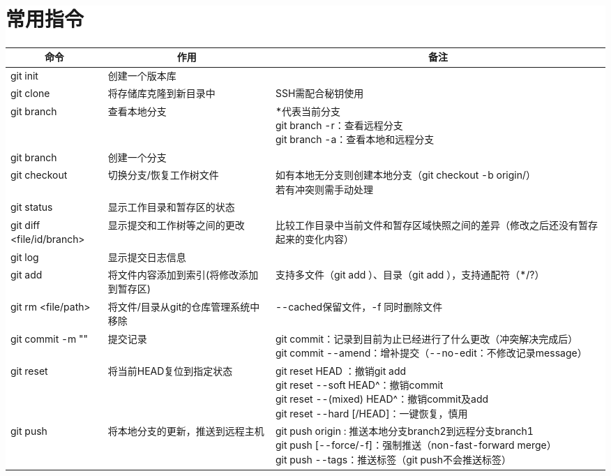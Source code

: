 # 常用指令

| 命令                      | 作用                                                                     | 备注                                                                                                                                                                                                                                                                                                         |
| ------------------------- | ------------------------------------------------------------------------ | ------------------------------------------------------------------------------------------------------------------------------------------------------------------------------------------------------------------------------------------------------------------------------------------------------------ |
| git init                  | 创建一个版本库                                                           |                                                                                                                                                                                                                                                                                                              |
| git clone <url>           | 将存储库克隆到新目录中                                                   | SSH需配合秘钥使用                                                                                                                                                                                                                                                                                            |
| git branch                | 查看本地分支                                                             | *代表当前分支<br>git branch -r：查看远程分支<br>git branch -a：查看本地和远程分支                                                                                                                                                                                                                            |
| git branch <branch>       | 创建一个分支                                                             |                                                                                                                                                                                                                                                                                                              |
| git checkout <branch>     | 切换分支/恢复工作树文件                                                  | 如有本地无分支则创建本地分支（git checkout -b <branch> origin/<branch>）<br>若有冲突则需手动处理                                                                                                                                                                                                             |
| git status                | 显示工作目录和暂存区的状态                                               |                                                                                                                                                                                                                                                                                                              |
| git diff <file/id/branch> | 显示提交和工作树等之间的更改                                             | 比较工作目录中当前文件和暂存区域快照之间的差异（修改之后还没有暂存起来的变化内容）                                                                                                                                                                                                                           |
| git log                   | 显示提交日志信息                                                         |                                                                                                                                                                                                                                                                                                              |
| git add <file>            | 将文件内容添加到索引(将修改添加到暂存区)                                 | 支持多文件（git add <file1> <file2>）、目录（git add <path>），支持通配符（*/?）                                                                                                                                                                                                                             |
| git rm <file/path>        | 将文件/目录从git的仓库管理系统中移除                                     | --cached保留文件，-f 同时删除文件                                                                                                                                                                                                                                                                            |
| git commit -m ""          | 提交记录                                                                 | git commit：记录到目前为止已经进行了什么更改（冲突解决完成后）<br>git commit --amend：增补提交（--no-edit：不修改记录message）                                                                                                                                                                               |
| git reset                 | 将当前HEAD复位到指定状态                                                 | git reset HEAD <file>：撤销git add<br>git reset --soft HEAD^：撤销commit<br>git reset --(mixed) HEAD^：撤销commit及add<br>git reset --hard [<commit>/HEAD]：一键恢复，慎用                                                                                                                                   |
| git push                  | 将本地分支的更新，推送到远程主机                                         | git push origin <branch1>:<branch2> 推送本地分支branch2到远程分支branch1<br>git push [--force/-f]：强制推送（non-fast-forward merge）<br>git push --tags：推送标签（git push不会推送标签）                                                                                                                   |